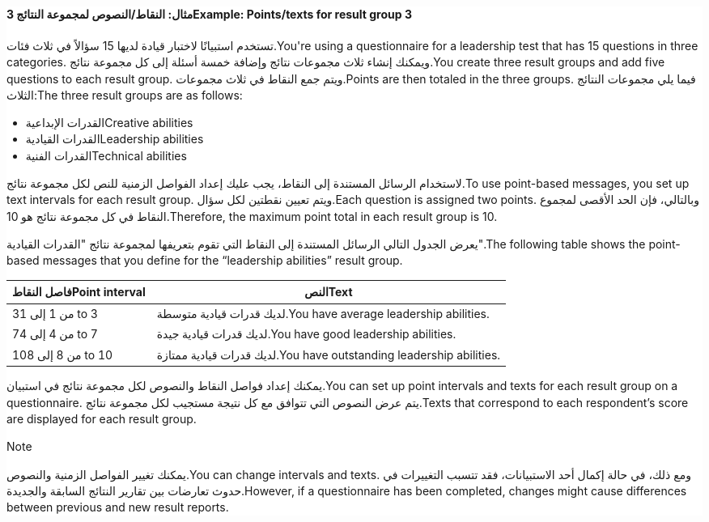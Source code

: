 #### <a name="example-pointstexts-for-result-group-3"></a><span data-ttu-id="68ef3-251">مثال: النقاط/النصوص لمجموعة النتائج 3</span><span class="sxs-lookup"><span data-stu-id="68ef3-251">Example: Points/texts for result group 3</span></span>

<span data-ttu-id="68ef3-252">تستخدم استبيانًا لاختبار قيادة لديها 15 سؤالاً في ثلاث فئات.</span><span class="sxs-lookup"><span data-stu-id="68ef3-252">You're using a questionnaire for a leadership test that has 15 questions in three categories.</span></span> <span data-ttu-id="68ef3-253">ويمكنك إنشاء ثلاث مجموعات نتائج وإضافة خمسة أسئلة إلى كل مجموعة نتائج.</span><span class="sxs-lookup"><span data-stu-id="68ef3-253">You create three result groups and add five questions to each result group.</span></span> <span data-ttu-id="68ef3-254">ويتم جمع النقاط في ثلاث مجموعات.</span><span class="sxs-lookup"><span data-stu-id="68ef3-254">Points are then totaled in the three groups.</span></span> <span data-ttu-id="68ef3-255">فيما يلي مجموعات النتائج الثلاث:</span><span class="sxs-lookup"><span data-stu-id="68ef3-255">The three result groups are as follows:</span></span>

-   <span data-ttu-id="68ef3-256">القدرات الإبداعية</span><span class="sxs-lookup"><span data-stu-id="68ef3-256">Creative abilities</span></span>
-   <span data-ttu-id="68ef3-257">القدرات القيادية</span><span class="sxs-lookup"><span data-stu-id="68ef3-257">Leadership abilities</span></span>
-   <span data-ttu-id="68ef3-258">القدرات الفنية</span><span class="sxs-lookup"><span data-stu-id="68ef3-258">Technical abilities</span></span>

<span data-ttu-id="68ef3-259">لاستخدام الرسائل المستندة إلى النقاط، يجب عليك إعداد الفواصل الزمنية للنص لكل مجموعة نتائج.</span><span class="sxs-lookup"><span data-stu-id="68ef3-259">To use point-based messages, you set up text intervals for each result group.</span></span> <span data-ttu-id="68ef3-260">ويتم تعيين نقطتين لكل سؤال.</span><span class="sxs-lookup"><span data-stu-id="68ef3-260">Each question is assigned two points.</span></span> <span data-ttu-id="68ef3-261">وبالتالي، فإن الحد الأقصى لمجموع النقاط في كل مجموعة نتائج هو 10.</span><span class="sxs-lookup"><span data-stu-id="68ef3-261">Therefore, the maximum point total in each result group is 10.</span></span> 

<span data-ttu-id="68ef3-262">يعرض الجدول التالي الرسائل المستندة إلى النقاط التي تقوم بتعريفها لمجموعة نتائج "القدرات القيادية".</span><span class="sxs-lookup"><span data-stu-id="68ef3-262">The following table shows the point-based messages that you define for the “leadership abilities” result group.</span></span>

| <span data-ttu-id="68ef3-263">فاصل النقاط</span><span class="sxs-lookup"><span data-stu-id="68ef3-263">Point interval</span></span> | <span data-ttu-id="68ef3-264">النص</span><span class="sxs-lookup"><span data-stu-id="68ef3-264">Text</span></span>                                       |
|----------------|--------------------------------------------|
| <span data-ttu-id="68ef3-265">من 1 إلى 3</span><span class="sxs-lookup"><span data-stu-id="68ef3-265">1 to 3</span></span>         | <span data-ttu-id="68ef3-266">لديك قدرات قيادية متوسطة.</span><span class="sxs-lookup"><span data-stu-id="68ef3-266">You have average leadership abilities.</span></span>     |
| <span data-ttu-id="68ef3-267">من 4 إلى 7</span><span class="sxs-lookup"><span data-stu-id="68ef3-267">4 to 7</span></span>         | <span data-ttu-id="68ef3-268">لديك قدرات قيادية جيدة.</span><span class="sxs-lookup"><span data-stu-id="68ef3-268">You have good leadership abilities.</span></span>        |
| <span data-ttu-id="68ef3-269">من 8 إلى 10</span><span class="sxs-lookup"><span data-stu-id="68ef3-269">8 to 10</span></span>        | <span data-ttu-id="68ef3-270">لديك قدرات قيادية ممتازة.</span><span class="sxs-lookup"><span data-stu-id="68ef3-270">You have outstanding leadership abilities.</span></span> |

<span data-ttu-id="68ef3-271">يمكنك إعداد فواصل النقاط والنصوص لكل مجموعة نتائج في استبيان.</span><span class="sxs-lookup"><span data-stu-id="68ef3-271">You can set up point intervals and texts for each result group on a questionnaire.</span></span> <span data-ttu-id="68ef3-272">يتم عرض النصوص التي تتوافق مع كل نتيجة مستجيب لكل مجموعة نتائج.</span><span class="sxs-lookup"><span data-stu-id="68ef3-272">Texts that correspond to each respondent’s score are displayed for each result group.</span></span> 

> [!NOTE]
> <span data-ttu-id="68ef3-273">يمكنك تغيير الفواصل الزمنية والنصوص.</span><span class="sxs-lookup"><span data-stu-id="68ef3-273">You can change intervals and texts.</span></span> <span data-ttu-id="68ef3-274">ومع ذلك، في حالة إكمال أحد الاستبيانات، فقد تتسبب التغييرات في حدوث تعارضات بين تقارير النتائج السابقة والجديدة.</span><span class="sxs-lookup"><span data-stu-id="68ef3-274">However, if a questionnaire has been completed, changes might cause differences between previous and new result reports.</span></span>

